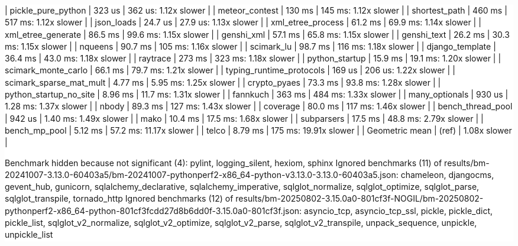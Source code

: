 | pickle_pure_python         | 323 us                                                       | 362 us: 1.12x slower                                                        |
| meteor_contest             | 130 ms                                                       | 145 ms: 1.12x slower                                                        |
| shortest_path              | 460 ms                                                       | 517 ms: 1.12x slower                                                        |
| json_loads                 | 24.7 us                                                      | 27.9 us: 1.13x slower                                                       |
| xml_etree_process          | 61.2 ms                                                      | 69.9 ms: 1.14x slower                                                       |
| xml_etree_generate         | 86.5 ms                                                      | 99.6 ms: 1.15x slower                                                       |
| genshi_xml                 | 57.1 ms                                                      | 65.8 ms: 1.15x slower                                                       |
| genshi_text                | 26.2 ms                                                      | 30.3 ms: 1.15x slower                                                       |
| nqueens                    | 90.7 ms                                                      | 105 ms: 1.16x slower                                                        |
| scimark_lu                 | 98.7 ms                                                      | 116 ms: 1.18x slower                                                        |
| django_template            | 36.4 ms                                                      | 43.0 ms: 1.18x slower                                                       |
| raytrace                   | 273 ms                                                       | 323 ms: 1.18x slower                                                        |
| python_startup             | 15.9 ms                                                      | 19.1 ms: 1.20x slower                                                       |
| scimark_monte_carlo        | 66.1 ms                                                      | 79.7 ms: 1.21x slower                                                       |
| typing_runtime_protocols   | 169 us                                                       | 206 us: 1.22x slower                                                        |
| scimark_sparse_mat_mult    | 4.77 ms                                                      | 5.95 ms: 1.25x slower                                                       |
| crypto_pyaes               | 73.3 ms                                                      | 93.8 ms: 1.28x slower                                                       |
| python_startup_no_site     | 8.96 ms                                                      | 11.7 ms: 1.31x slower                                                       |
| fannkuch                   | 363 ms                                                       | 484 ms: 1.33x slower                                                        |
| many_optionals             | 930 us                                                       | 1.28 ms: 1.37x slower                                                       |
| nbody                      | 89.3 ms                                                      | 127 ms: 1.43x slower                                                        |
| coverage                   | 80.0 ms                                                      | 117 ms: 1.46x slower                                                        |
| bench_thread_pool          | 942 us                                                       | 1.40 ms: 1.49x slower                                                       |
| mako                       | 10.4 ms                                                      | 17.5 ms: 1.68x slower                                                       |
| subparsers                 | 17.5 ms                                                      | 48.8 ms: 2.79x slower                                                       |
| bench_mp_pool              | 5.12 ms                                                      | 57.2 ms: 11.17x slower                                                      |
| telco                      | 8.79 ms                                                      | 175 ms: 19.91x slower                                                       |
| Geometric mean             | (ref)                                                        | 1.08x slower                                                                |

Benchmark hidden because not significant (4): pylint, logging_silent, hexiom, sphinx
Ignored benchmarks (11) of results/bm-20241007-3.13.0-60403a5/bm-20241007-pythonperf2-x86_64-python-v3.13.0-3.13.0-60403a5.json: chameleon, djangocms, gevent_hub, gunicorn, sqlalchemy_declarative, sqlalchemy_imperative, sqlglot_normalize, sqlglot_optimize, sqlglot_parse, sqlglot_transpile, tornado_http
Ignored benchmarks (12) of results/bm-20250802-3.15.0a0-801cf3f-NOGIL/bm-20250802-pythonperf2-x86_64-python-801cf3fcdd27d8b6dd0f-3.15.0a0-801cf3f.json: asyncio_tcp, asyncio_tcp_ssl, pickle, pickle_dict, pickle_list, sqlglot_v2_normalize, sqlglot_v2_optimize, sqlglot_v2_parse, sqlglot_v2_transpile, unpack_sequence, unpickle, unpickle_list
